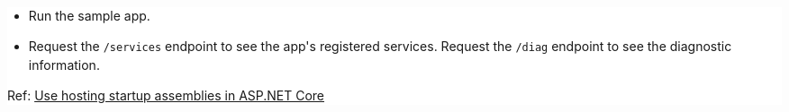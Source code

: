  - Run the sample app.

 - Request the ```/services``` endpoint to see the app's registered services. Request the ```/diag``` endpoint to see the diagnostic information.

Ref: [Use hosting startup assemblies in ASP.NET Core](https://learn.microsoft.com/en-us/aspnet/core/fundamentals/host/platform-specific-configuration?view=aspnetcore-8.0)